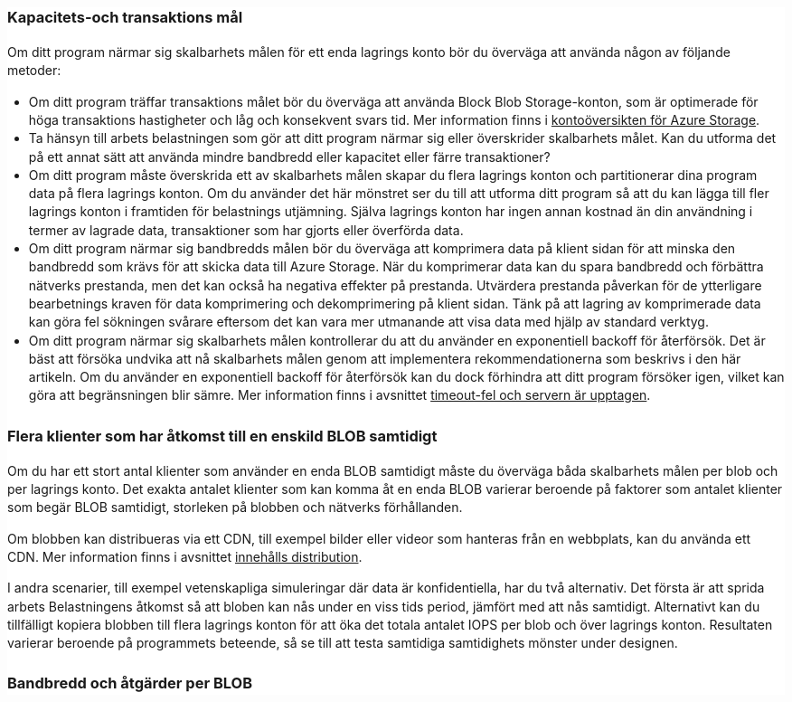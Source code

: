 ### <a name="capacity-and-transaction-targets"></a>Kapacitets-och transaktions mål

Om ditt program närmar sig skalbarhets målen för ett enda lagrings konto bör du överväga att använda någon av följande metoder:  

- Om ditt program träffar transaktions målet bör du överväga att använda Block Blob Storage-konton, som är optimerade för höga transaktions hastigheter och låg och konsekvent svars tid. Mer information finns i [kontoöversikten för Azure Storage](../common/storage-account-overview.md).
- Ta hänsyn till arbets belastningen som gör att ditt program närmar sig eller överskrider skalbarhets målet. Kan du utforma det på ett annat sätt att använda mindre bandbredd eller kapacitet eller färre transaktioner?
- Om ditt program måste överskrida ett av skalbarhets målen skapar du flera lagrings konton och partitionerar dina program data på flera lagrings konton. Om du använder det här mönstret ser du till att utforma ditt program så att du kan lägga till fler lagrings konton i framtiden för belastnings utjämning. Själva lagrings konton har ingen annan kostnad än din användning i termer av lagrade data, transaktioner som har gjorts eller överförda data.
- Om ditt program närmar sig bandbredds målen bör du överväga att komprimera data på klient sidan för att minska den bandbredd som krävs för att skicka data till Azure Storage.
    När du komprimerar data kan du spara bandbredd och förbättra nätverks prestanda, men det kan också ha negativa effekter på prestanda. Utvärdera prestanda påverkan för de ytterligare bearbetnings kraven för data komprimering och dekomprimering på klient sidan. Tänk på att lagring av komprimerade data kan göra fel sökningen svårare eftersom det kan vara mer utmanande att visa data med hjälp av standard verktyg.
- Om ditt program närmar sig skalbarhets målen kontrollerar du att du använder en exponentiell backoff för återförsök. Det är bäst att försöka undvika att nå skalbarhets målen genom att implementera rekommendationerna som beskrivs i den här artikeln. Om du använder en exponentiell backoff för återförsök kan du dock förhindra att ditt program försöker igen, vilket kan göra att begränsningen blir sämre. Mer information finns i avsnittet [timeout-fel och servern är upptagen](#timeout-and-server-busy-errors).

### <a name="multiple-clients-accessing-a-single-blob-concurrently"></a>Flera klienter som har åtkomst till en enskild BLOB samtidigt

Om du har ett stort antal klienter som använder en enda BLOB samtidigt måste du överväga båda skalbarhets målen per blob och per lagrings konto. Det exakta antalet klienter som kan komma åt en enda BLOB varierar beroende på faktorer som antalet klienter som begär BLOB samtidigt, storleken på blobben och nätverks förhållanden.

Om blobben kan distribueras via ett CDN, till exempel bilder eller videor som hanteras från en webbplats, kan du använda ett CDN. Mer information finns i avsnittet [innehålls distribution](#content-distribution).

I andra scenarier, till exempel vetenskapliga simuleringar där data är konfidentiella, har du två alternativ. Det första är att sprida arbets Belastningens åtkomst så att bloben kan nås under en viss tids period, jämfört med att nås samtidigt. Alternativt kan du tillfälligt kopiera blobben till flera lagrings konton för att öka det totala antalet IOPS per blob och över lagrings konton. Resultaten varierar beroende på programmets beteende, så se till att testa samtidiga samtidighets mönster under designen.

### <a name="bandwidth-and-operations-per-blob"></a>Bandbredd och åtgärder per BLOB
